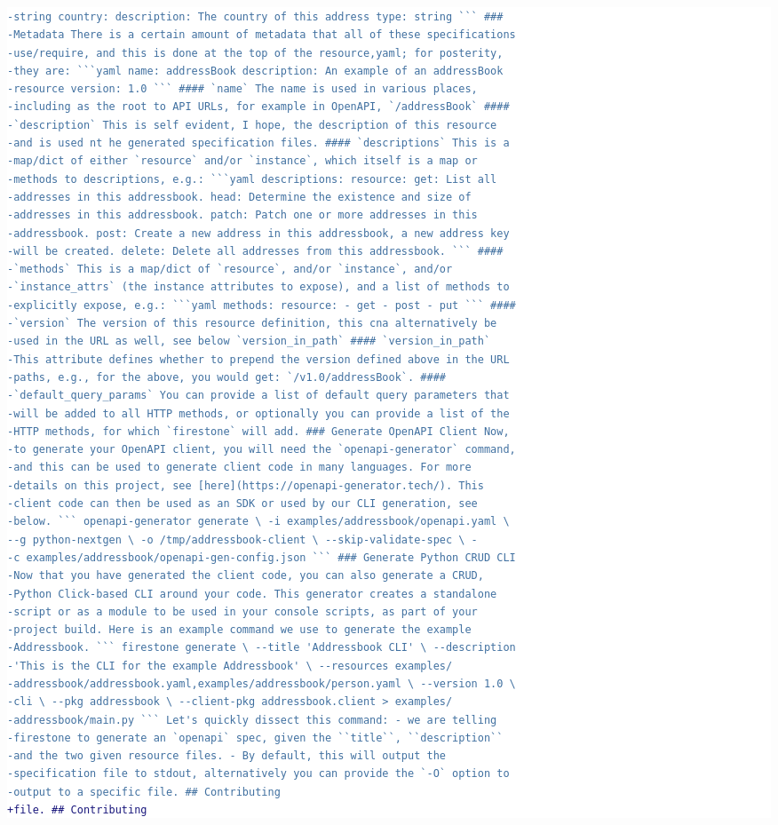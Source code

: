 ```diff
-string country: description: The country of this address type: string ``` ###
-Metadata There is a certain amount of metadata that all of these specifications
-use/require, and this is done at the top of the resource,yaml; for posterity,
-they are: ```yaml name: addressBook description: An example of an addressBook
-resource version: 1.0 ``` #### `name` The name is used in various places,
-including as the root to API URLs, for example in OpenAPI, `/addressBook` ####
-`description` This is self evident, I hope, the description of this resource
-and is used nt he generated specification files. #### `descriptions` This is a
-map/dict of either `resource` and/or `instance`, which itself is a map or
-methods to descriptions, e.g.: ```yaml descriptions: resource: get: List all
-addresses in this addressbook. head: Determine the existence and size of
-addresses in this addressbook. patch: Patch one or more addresses in this
-addressbook. post: Create a new address in this addressbook, a new address key
-will be created. delete: Delete all addresses from this addressbook. ``` ####
-`methods` This is a map/dict of `resource`, and/or `instance`, and/or
-`instance_attrs` (the instance attributes to expose), and a list of methods to
-explicitly expose, e.g.: ```yaml methods: resource: - get - post - put ``` ####
-`version` The version of this resource definition, this cna alternatively be
-used in the URL as well, see below `version_in_path` #### `version_in_path`
-This attribute defines whether to prepend the version defined above in the URL
-paths, e.g., for the above, you would get: `/v1.0/addressBook`. ####
-`default_query_params` You can provide a list of default query parameters that
-will be added to all HTTP methods, or optionally you can provide a list of the
-HTTP methods, for which `firestone` will add. ### Generate OpenAPI Client Now,
-to generate your OpenAPI client, you will need the `openapi-generator` command,
-and this can be used to generate client code in many languages. For more
-details on this project, see [here](https://openapi-generator.tech/). This
-client code can then be used as an SDK or used by our CLI generation, see
-below. ``` openapi-generator generate \ -i examples/addressbook/openapi.yaml \
--g python-nextgen \ -o /tmp/addressbook-client \ --skip-validate-spec \ -
-c examples/addressbook/openapi-gen-config.json ``` ### Generate Python CRUD CLI
-Now that you have generated the client code, you can also generate a CRUD,
-Python Click-based CLI around your code. This generator creates a standalone
-script or as a module to be used in your console scripts, as part of your
-project build. Here is an example command we use to generate the example
-Addressbook. ``` firestone generate \ --title 'Addressbook CLI' \ --description
-'This is the CLI for the example Addressbook' \ --resources examples/
-addressbook/addressbook.yaml,examples/addressbook/person.yaml \ --version 1.0 \
-cli \ --pkg addressbook \ --client-pkg addressbook.client > examples/
-addressbook/main.py ``` Let's quickly dissect this command: - we are telling
-firestone to generate an `openapi` spec, given the ``title``, ``description``
-and the two given resource files. - By default, this will output the
-specification file to stdout, alternatively you can provide the `-O` option to
-output to a specific file. ## Contributing
+file. ## Contributing
```

